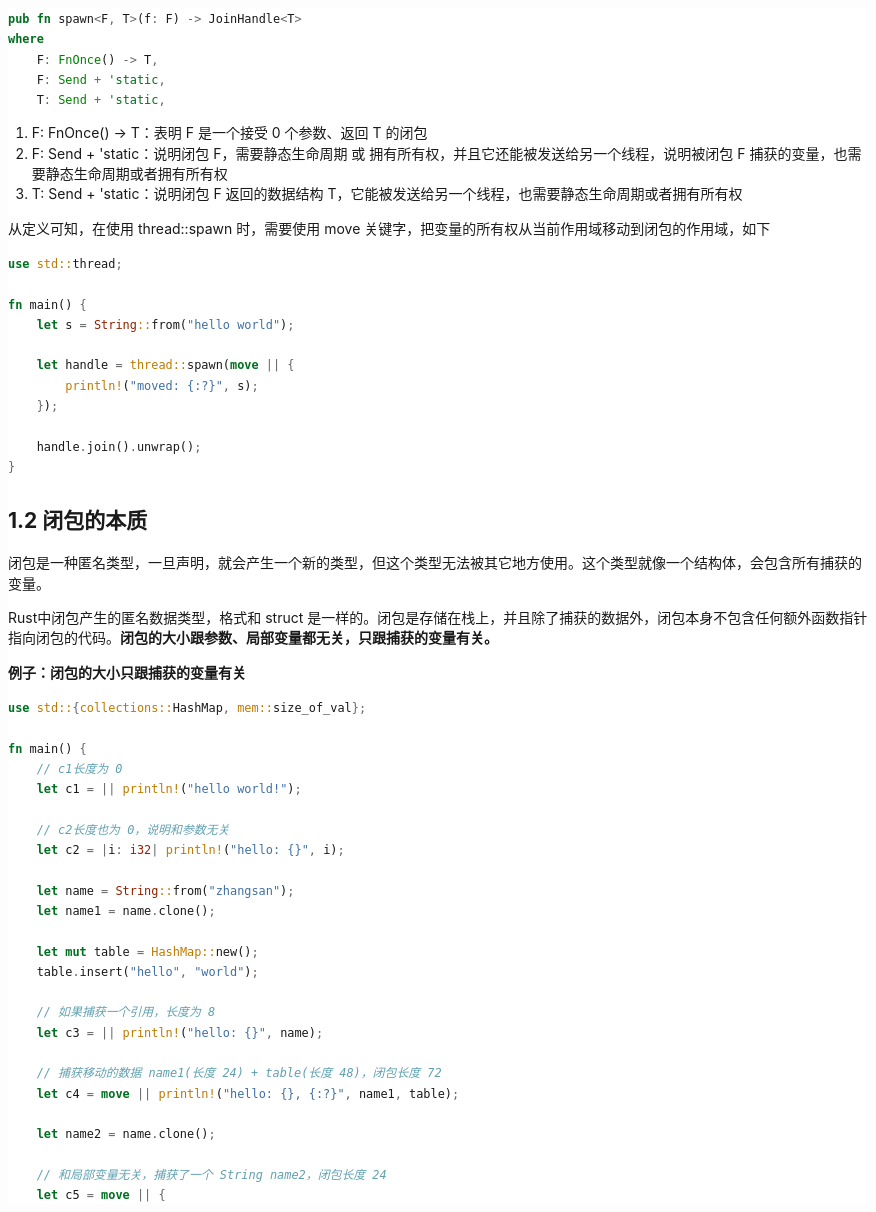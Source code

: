 ```rust
pub fn spawn<F, T>(f: F) -> JoinHandle<T> 
where
    F: FnOnce() -> T,
    F: Send + 'static,
    T: Send + 'static,
```

1. F: FnOnce() -> T：表明 F 是一个接受 0 个参数、返回 T 的闭包
2. F: Send + 'static：说明闭包 F，需要静态生命周期 或 拥有所有权，并且它还能被发送给另一个线程，说明被闭包 F 捕获的变量，也需要静态生命周期或者拥有所有权
3. T: Send + 'static：说明闭包 F 返回的数据结构 T，它能被发送给另一个线程，也需要静态生命周期或者拥有所有权



从定义可知，在使用 thread::spawn 时，需要使用 move 关键字，把变量的所有权从当前作用域移动到闭包的作用域，如下

```rust
use std::thread;

fn main() {
    let s = String::from("hello world");

    let handle = thread::spawn(move || {
        println!("moved: {:?}", s);
    });

    handle.join().unwrap();
}
```



## 1.2 闭包的本质

闭包是一种匿名类型，一旦声明，就会产生一个新的类型，但这个类型无法被其它地方使用。这个类型就像一个结构体，会包含所有捕获的变量。 



Rust中闭包产生的匿名数据类型，格式和 struct 是一样的。闭包是存储在栈上，并且除了捕获的数据外，闭包本身不包含任何额外函数指针指向闭包的代码。**闭包的大小跟参数、局部变量都无关，只跟捕获的变量有关。**



**例子：闭包的大小只跟捕获的变量有关**

```rust
use std::{collections::HashMap, mem::size_of_val};

fn main() {
    // c1长度为 0
    let c1 = || println!("hello world!");
  
    // c2长度也为 0，说明和参数无关
    let c2 = |i: i32| println!("hello: {}", i);
  
    let name = String::from("zhangsan");
    let name1 = name.clone();
  
    let mut table = HashMap::new();
    table.insert("hello", "world");
  
    // 如果捕获一个引用，长度为 8
    let c3 = || println!("hello: {}", name);
  
    // 捕获移动的数据 name1(长度 24) + table(长度 48)，闭包长度 72
    let c4 = move || println!("hello: {}, {:?}", name1, table);
  
    let name2 = name.clone();
  
    // 和局部变量无关，捕获了一个 String name2，闭包长度 24
    let c5 = move || {
```